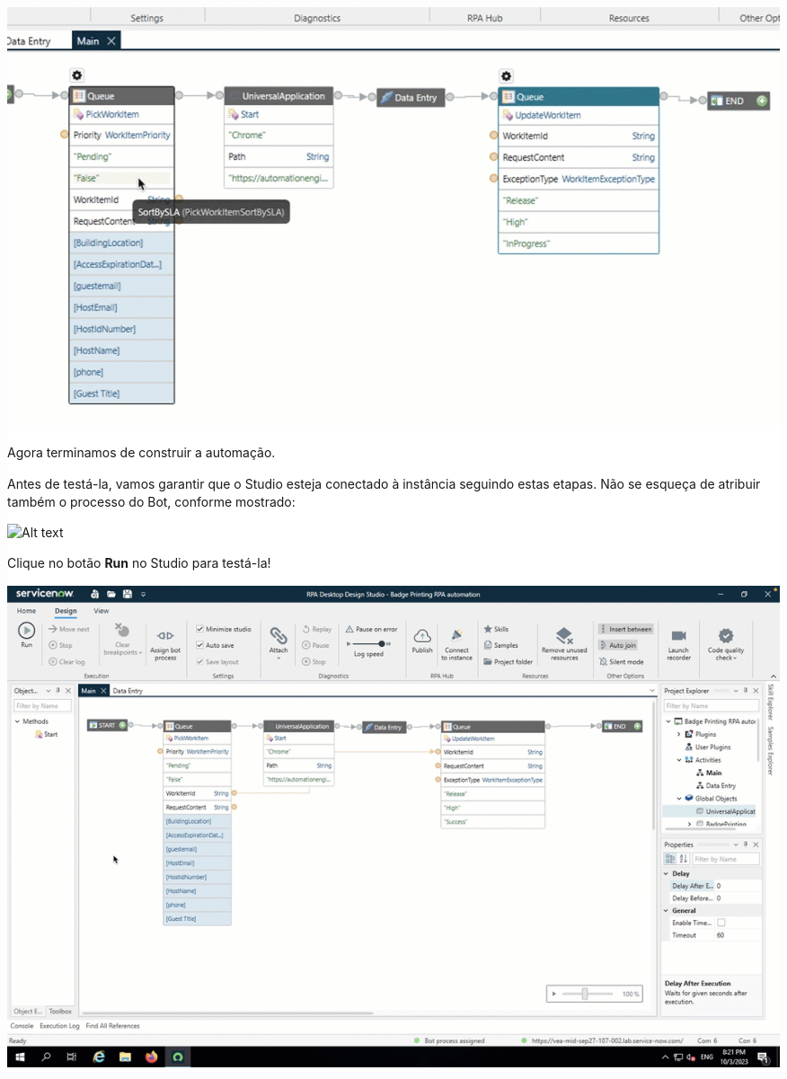 ![Alt text](../img/2023-10-02_17-28-20(1).gif)

Agora terminamos de construir a automação.

Antes de testá-la, vamos garantir que o Studio esteja conectado à instância seguindo estas etapas. Não se esqueça de atribuir também o processo do Bot, conforme mostrado:

![Alt text](../img/2023-10-03_13-00-40(1).gif)

Clique no botão **Run** no Studio para testá-la!

![Alt text](../img/2023-10-03_13-21-45(2).gif)
